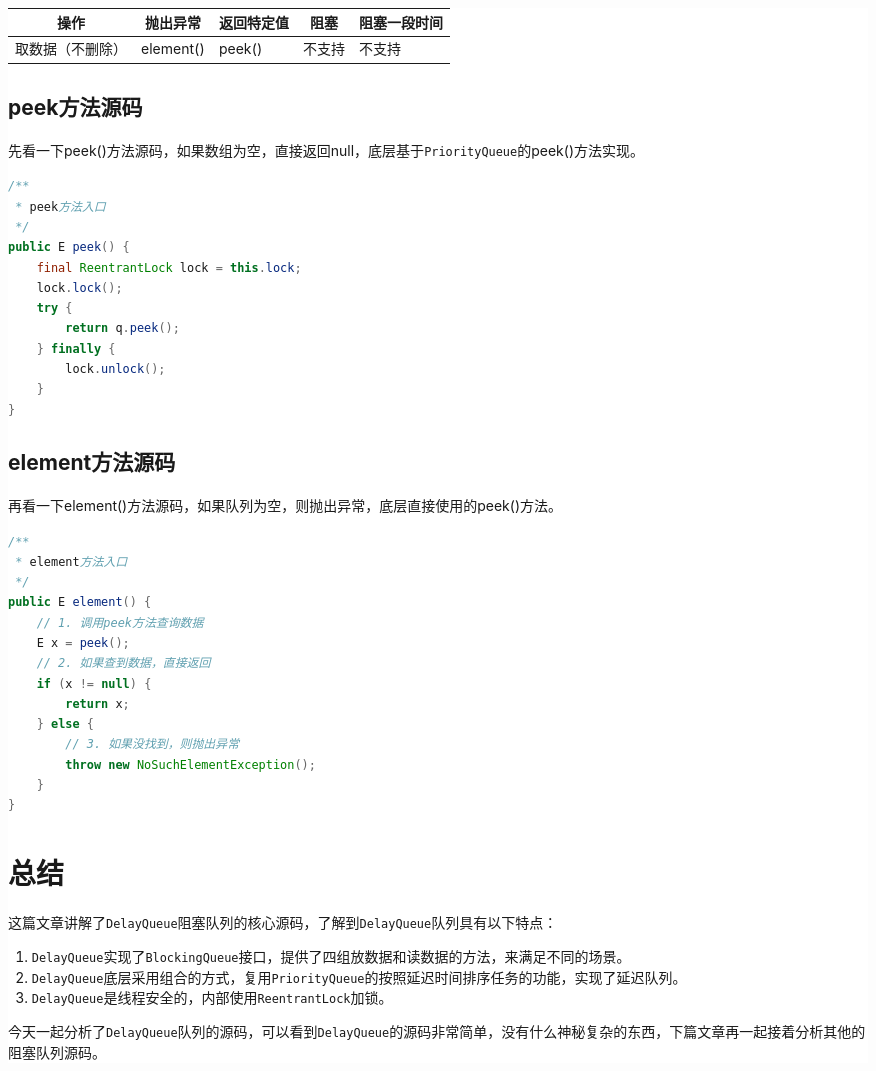 | 操作 | 抛出异常 | 返回特定值 | 阻塞 | 阻塞一段时间 |
| --- | --- | --- | --- | --- |
| 取数据（不删除） | element()	 | peek()	 | 不支持 | 不支持 |

## peek方法源码
先看一下peek()方法源码，如果数组为空，直接返回null，底层基于`PriorityQueue`的peek()方法实现。
```java
/**
 * peek方法入口
 */
public E peek() {
    final ReentrantLock lock = this.lock;
    lock.lock();
    try {
        return q.peek();
    } finally {
        lock.unlock();
    }
}
```
## element方法源码
再看一下element()方法源码，如果队列为空，则抛出异常，底层直接使用的peek()方法。
```java
/**
 * element方法入口
 */
public E element() {
    // 1. 调用peek方法查询数据
    E x = peek();
    // 2. 如果查到数据，直接返回
    if (x != null) {
        return x;
    } else {
        // 3. 如果没找到，则抛出异常
        throw new NoSuchElementException();
    }
}
```
# 总结
这篇文章讲解了`DelayQueue`阻塞队列的核心源码，了解到`DelayQueue`队列具有以下特点：

1. `DelayQueue`实现了`BlockingQueue`接口，提供了四组放数据和读数据的方法，来满足不同的场景。
2. `DelayQueue`底层采用组合的方式，复用`PriorityQueue`的按照延迟时间排序任务的功能，实现了延迟队列。
3. `DelayQueue`是线程安全的，内部使用`ReentrantLock`加锁。

今天一起分析了`DelayQueue`队列的源码，可以看到`DelayQueue`的源码非常简单，没有什么神秘复杂的东西，下篇文章再一起接着分析其他的阻塞队列源码。

